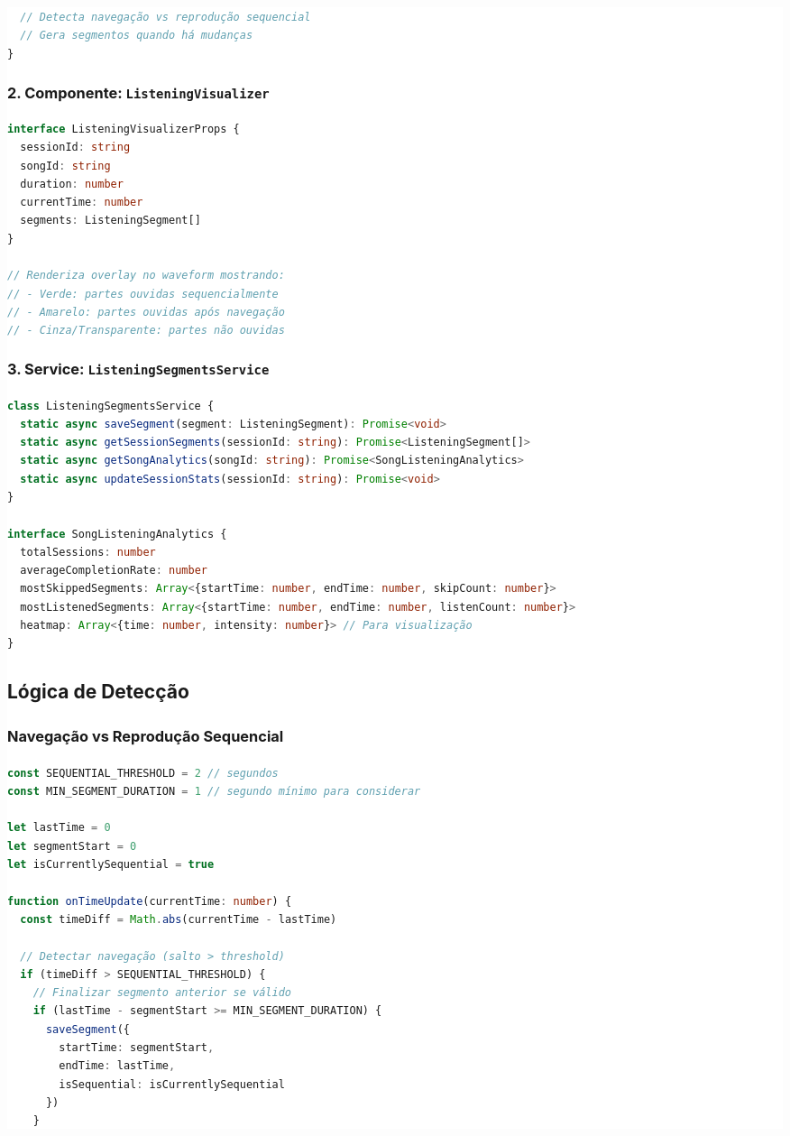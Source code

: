 ```typescript
  // Detecta navegação vs reprodução sequencial
  // Gera segmentos quando há mudanças
}
```

### 2. Componente: `ListeningVisualizer`
```typescript
interface ListeningVisualizerProps {
  sessionId: string
  songId: string
  duration: number
  currentTime: number
  segments: ListeningSegment[]
}

// Renderiza overlay no waveform mostrando:
// - Verde: partes ouvidas sequencialmente
// - Amarelo: partes ouvidas após navegação
// - Cinza/Transparente: partes não ouvidas
```

### 3. Service: `ListeningSegmentsService`
```typescript
class ListeningSegmentsService {
  static async saveSegment(segment: ListeningSegment): Promise<void>
  static async getSessionSegments(sessionId: string): Promise<ListeningSegment[]>
  static async getSongAnalytics(songId: string): Promise<SongListeningAnalytics>
  static async updateSessionStats(sessionId: string): Promise<void>
}

interface SongListeningAnalytics {
  totalSessions: number
  averageCompletionRate: number
  mostSkippedSegments: Array<{startTime: number, endTime: number, skipCount: number}>
  mostListenedSegments: Array<{startTime: number, endTime: number, listenCount: number}>
  heatmap: Array<{time: number, intensity: number}> // Para visualização
}
```

## Lógica de Detecção

### Navegação vs Reprodução Sequencial
```typescript
const SEQUENTIAL_THRESHOLD = 2 // segundos
const MIN_SEGMENT_DURATION = 1 // segundo mínimo para considerar

let lastTime = 0
let segmentStart = 0
let isCurrentlySequential = true

function onTimeUpdate(currentTime: number) {
  const timeDiff = Math.abs(currentTime - lastTime)
  
  // Detectar navegação (salto > threshold)
  if (timeDiff > SEQUENTIAL_THRESHOLD) {
    // Finalizar segmento anterior se válido
    if (lastTime - segmentStart >= MIN_SEGMENT_DURATION) {
      saveSegment({
        startTime: segmentStart,
        endTime: lastTime,
        isSequential: isCurrentlySequential
      })
    }
```